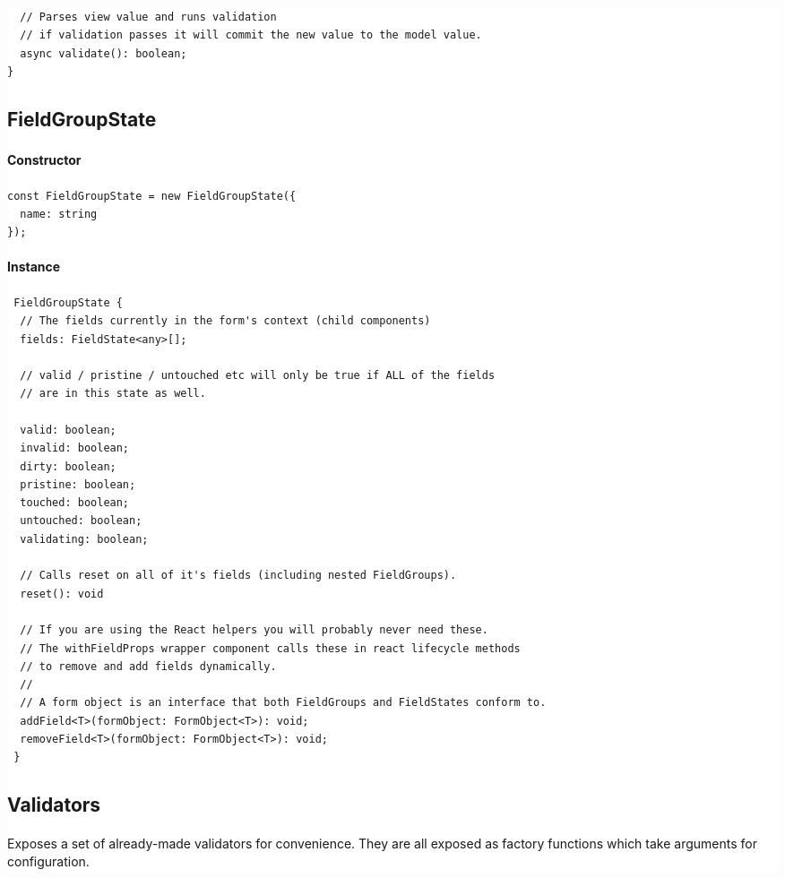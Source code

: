 ```
  // Parses view value and runs validation
  // if validation passes it will commit the new value to the model value.
  async validate(): boolean;
}
```

## FieldGroupState

#### Constructor

```
const FieldGroupState = new FieldGroupState({
  name: string
});
```

#### Instance

```
 FieldGroupState {
  // The fields currently in the form's context (child components)
  fields: FieldState<any>[];

  // valid / pristine / untouched etc will only be true if ALL of the fields
  // are in this state as well.

  valid: boolean;
  invalid: boolean;
  dirty: boolean;
  pristine: boolean;
  touched: boolean;
  untouched: boolean;
  validating: boolean;

  // Calls reset on all of it's fields (including nested FieldGroups).
  reset(): void

  // If you are using the React helpers you will probably never need these.
  // The withFieldProps wrapper component calls these in react lifecycle methods
  // to remove and add fields dynamically.
  //
  // A form object is an interface that both FieldGroups and FieldStates conform to.
  addField<T>(formObject: FormObject<T>): void;
  removeField<T>(formObject: FormObject<T>): void;
 }
```

## Validators

Exposes a set of already-made validators for convenience. They are all exposed
as factory functions which take arguments for configuration.
